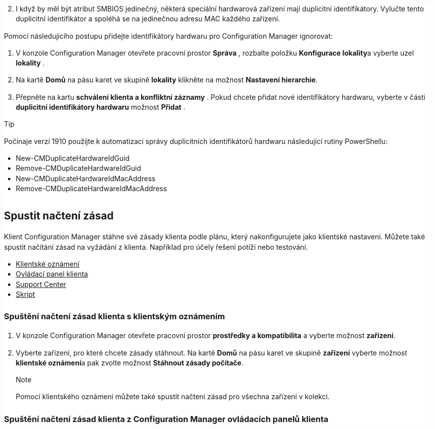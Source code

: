 2. I když by měl být atribut SMBIOS jedinečný, některá speciální hardwarová zařízení mají duplicitní identifikátory. Vylučte tento duplicitní identifikátor a spoléhá se na jedinečnou adresu MAC každého zařízení.

Pomocí následujícího postupu přidejte identifikátory hardwaru pro Configuration Manager ignorovat:

1. V konzole Configuration Manager otevřete pracovní prostor **Správa** , rozbalte položku **Konfigurace lokality**a vyberte uzel **lokality** .

2. Na kartě **Domů** na pásu karet ve skupině **lokality** klikněte na možnost **Nastavení hierarchie**.

3. Přepněte na kartu **schválení klienta a konfliktní záznamy** . Pokud chcete přidat nové identifikátory hardwaru, vyberte v části **duplicitní identifikátory hardwaru** možnost **Přidat** .

> [!TIP]
> Počínaje verzí 1910 použijte k automatizaci správy duplicitních identifikátorů hardwaru následující rutiny PowerShellu:
>
> - New-CMDuplicateHardwareIdGuid
> - Remove-CMDuplicateHardwareIdGuid
> - New-CMDuplicateHardwareIdMacAddress
> - Remove-CMDuplicateHardwareIdMacAddress


## <a name="start-policy-retrieval"></a><a name="BKMK_PolicyRetrieval"></a>Spustit načtení zásad

Klient Configuration Manager stáhne své zásady klienta podle plánu, který nakonfigurujete jako klientské nastavení. Můžete také spustit načítání zásad na vyžádání z klienta. Například pro účely řešení potíží nebo testování.  

- [Klientské oznámení](#bkmk_policy-notify)
- [Ovládací panel klienta](#bkmk_policy-manual)
- [Support Center](#bkmk_policy-support)
- [Skript](#bkmk_policy-script)

### <a name="start-client-policy-retrieval-with-client-notification"></a><a name="bkmk_policy-notify"></a>Spuštění načtení zásad klienta s klientským oznámením  

1. V konzole Configuration Manager otevřete pracovní prostor **prostředky a kompatibilita** a vyberte možnost **zařízení**.  

1. Vyberte zařízení, pro které chcete zásady stáhnout. Na kartě **Domů** na pásu karet ve skupině **zařízení** vyberte možnost **klientské oznámení**a pak zvolte možnost **Stáhnout zásady počítače**.  

    > [!NOTE]  
    > Pomocí klientského oznámení můžete také spustit načtení zásad pro všechna zařízení v kolekci.  

### <a name="start-client-policy-retrieval-from-the-configuration-manager-client-control-panel"></a><a name="bkmk_policy-manual"></a>Spuštění načtení zásad klienta z Configuration Manager ovládacích panelů klienta

